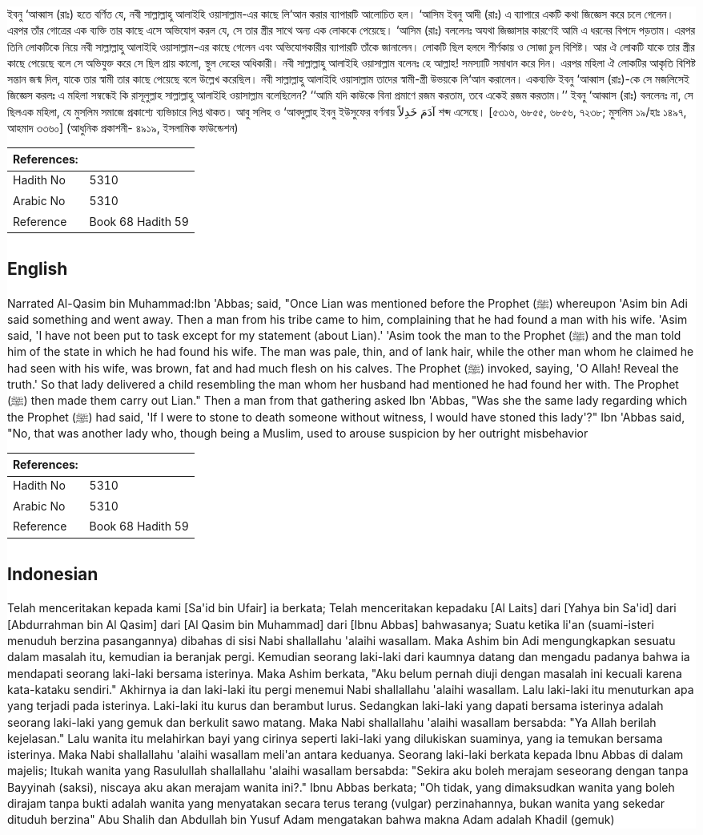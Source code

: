 ইবনু ‘আব্বাস (রাঃ) হতে বর্ণিত যে, নবী সাল্লাল্লাহু আলাইহি ওয়াসাল্লাম-এর কাছে লি‘আন করার ব্যাপারটি আলোচিত হল। ‘আসিম ইবনু আদী (রাঃ) এ ব্যাপারে একটি কথা জিজ্ঞেস করে চলে গেলেন। এরপর তাঁর গোত্রের এক ব্যক্তি তার কাছে এসে অভিযোগ করল যে, সে তার স্ত্রীর সাথে অন্য এক লোককে পেয়েছে। ‘আসিম (রাঃ) বললেনঃ অযথা জিজ্ঞাসার কারণেই আমি এ ধরনের বিপদে পড়তাম। এরপর তিনি লোকটিকে নিয়ে নবী সাল্লাল্লাহু আলাইহি ওয়াসাল্লাম-এর কাছে গেলেন এবং অভিযোগকারীর ব্যাপারটি তাঁকে জানালেন। লোকটি ছিল হলদে শীর্ণকায় ও সোজা চুল বিশিষ্ট। আর ঐ লোকটি যাকে তার স্ত্রীর কাছে পেয়েছে বলে সে অভিযুক্ত করে সে ছিল প্রায় কালো, স্থুল দেহের অধিকারী। নবী সাল্লাল্লাহু আলাইহি ওয়াসাল্লাম বলেনঃ হে আল্লাহ! সমস্যাটি সমাধান করে দিন। এরপর মহিলা ঐ লোকটির আকৃতি বিশিষ্ট সন্তান জন্ম দিল, যাকে তার স্বামী তার কাছে পেয়েছে বলে উল্লেখ করেছিল। নবী সাল্লাল্লাহু আলাইহি ওয়াসাল্লাম তাদের স্বামী-স্ত্রী উভয়কে লি‘আন করালেন। একব্যক্তি ইবনু ‘আব্বাস (রাঃ)-কে সে মজলিসেই জিজ্ঞেস করলঃ এ মহিলা সম্বন্ধেই কি রাসূলুল্লাহ সাল্লাল্লাহু আলাইহি ওয়াসাল্লাম বলেছিলেন? ‘‘আমি যদি কাউকে বিনা প্রমাণে রজম করতাম, তবে একেই রজম করতাম।’’ ইবনু ‘আব্বাস (রাঃ) বললেনঃ না, সে ছিলএক মহিলা, যে মুসলিম সমাজে প্রকাশ্যে ব্যভিচারে লিপ্ত থাকত। আবু সলিহ ও ‘আবদুল্লাহ ইবনু ইউসুফের বর্ণনায় آدَمَ خَدِلاً শব্দ এসেছে। [৫৩১৬, ৬৮৫৫, ৬৮৫৬, ৭২৩৮; মুসলিম ১৯/হাঃ ১৪৯৭, আহমাদ ৩৩৬০] (আধুনিক প্রকাশনী- ৪৯১৯, ইসলামিক ফাউন্ডেশন)
</div>
<div style={{backgroundColor:'#f8f9fa',padding:20, marginBottom: 10}}><table> <thead> <tr> <th>References:</th> <th></th> </tr> </thead> <tbody><tr><td>Hadith No</td><td>5310</td></tr><tr><td>Arabic No</td><td>5310</td></tr><tr><td>Reference</td><td>Book 68 Hadith 59</td></tr></tbody></table></div>

## English


<div dir="ltr" lang="en" style={{fontSize:'larger',backgroundColor:'#f8f9fa',padding:20}}>
Narrated Al-Qasim bin Muhammad:Ibn 'Abbas; said, "Once Lian was mentioned before the Prophet (ﷺ) whereupon 'Asim bin Adi said something and went away. Then a man from his tribe came to him, complaining that he had found a man with his wife. 'Asim said, 'I have not been put to task except for my statement (about Lian).' 'Asim took the man to the Prophet (ﷺ) and the man told him of the state in which he had found his wife. The man was pale, thin, and of lank hair, while the other man whom he claimed he had seen with his wife, was brown, fat and had much flesh on his calves. The Prophet (ﷺ) invoked, saying, 'O Allah! Reveal the truth.' So that lady delivered a child resembling the man whom her husband had mentioned he had found her with. The Prophet (ﷺ) then made them carry out Lian." Then a man from that gathering asked Ibn 'Abbas, "Was she the same lady regarding which the Prophet (ﷺ) had said, 'If I were to stone to death someone without witness, I would have stoned this lady'?" Ibn 'Abbas said, "No, that was another lady who, though being a Muslim, used to arouse suspicion by her outright misbehavior
</div>
<div style={{backgroundColor:'#f8f9fa',padding:20, marginBottom: 10}}><table> <thead> <tr> <th>References:</th> <th></th> </tr> </thead> <tbody><tr><td>Hadith No</td><td>5310</td></tr><tr><td>Arabic No</td><td>5310</td></tr><tr><td>Reference</td><td>Book 68 Hadith 59</td></tr></tbody></table></div>

## Indonesian


<div dir="ltr" lang="id" style={{fontSize:'larger',backgroundColor:'#f8f9fa',padding:20}}>
Telah menceritakan kepada kami [Sa'id bin Ufair] ia berkata; Telah menceritakan kepadaku [Al Laits] dari [Yahya bin Sa'id] dari [Abdurrahman bin Al Qasim] dari [Al Qasim bin Muhammad] dari [Ibnu Abbas] bahwasanya; Suatu ketika li'an (suami-isteri menuduh berzina pasangannya) dibahas di sisi Nabi shallallahu 'alaihi wasallam. Maka Ashim bin Adi mengungkapkan sesuatu dalam masalah itu, kemudian ia beranjak pergi. Kemudian seorang laki-laki dari kaumnya datang dan mengadu padanya bahwa ia mendapati seorang laki-laki bersama isterinya. Maka Ashim berkata, "Aku belum pernah diuji dengan masalah ini kecuali karena kata-kataku sendiri." Akhirnya ia dan laki-laki itu pergi menemui Nabi shallallahu 'alaihi wasallam. Lalu laki-laki itu menuturkan apa yang terjadi pada isterinya. Laki-laki itu kurus dan berambut lurus. Sedangkan laki-laki yang dapati bersama isterinya adalah seorang laki-laki yang gemuk dan berkulit sawo matang. Maka Nabi shallallahu 'alaihi wasallam bersabda: "Ya Allah berilah kejelasan." Lalu wanita itu melahirkan bayi yang cirinya seperti laki-laki yang dilukiskan suaminya, yang ia temukan bersama isterinya. Maka Nabi shallallahu 'alaihi wasallam meli'an antara keduanya. Seorang laki-laki berkata kepada Ibnu Abbas di dalam majelis; Itukah wanita yang Rasulullah shallallahu 'alaihi wasallam bersabda: "Sekira aku boleh merajam seseorang dengan tanpa Bayyinah (saksi), niscaya aku akan merajam wanita ini?." Ibnu Abbas berkata; "Oh tidak, yang dimaksudkan wanita yang boleh dirajam tanpa bukti adalah wanita yang menyatakan secara terus terang (vulgar) perzinahannya, bukan wanita yang sekedar dituduh berzina" Abu Shalih dan Abdullah bin Yusuf Adam mengatakan bahwa makna Adam adalah Khadil (gemuk)
</div>